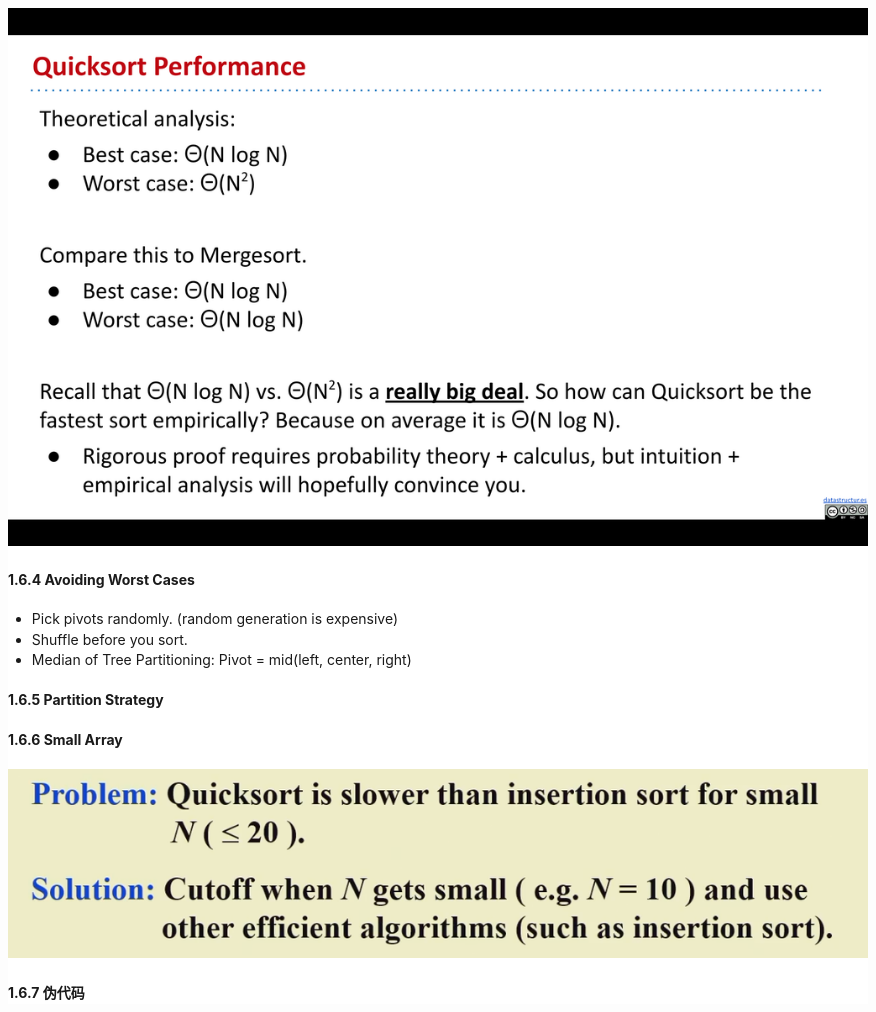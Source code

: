 ![](../../../assets/FDS/QuickSortPerformance.png)

#### 1.6.4 Avoiding Worst Cases

- Pick pivots randomly. (random generation is expensive)
- Shuffle before you sort.
- Median of Tree Partitioning: Pivot = mid(left, center, right)

#### 1.6.5 Partition Strategy

#### 1.6.6 Small Array

![](../../../assets/FDS/sortchoice.png)

#### 1.6.7 伪代码
